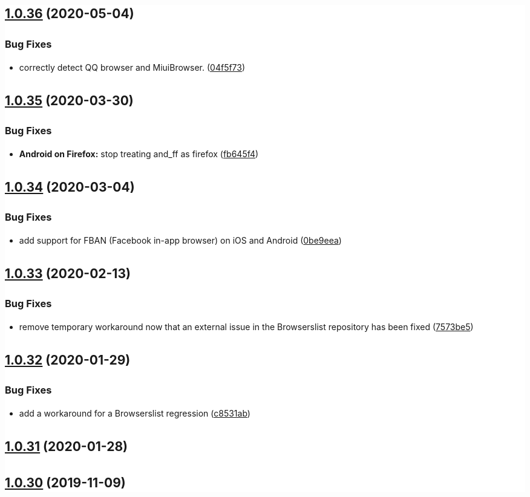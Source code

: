 ## [1.0.36](https://github.com/wessberg/browserslist-generator/compare/v1.0.35...v1.0.36) (2020-05-04)

### Bug Fixes

- correctly detect QQ browser and MiuiBrowser. ([04f5f73](https://github.com/wessberg/browserslist-generator/commit/04f5f73bb0c9bbfc63c33d1725860ee07f803461))

## [1.0.35](https://github.com/wessberg/browserslist-generator/compare/v1.0.34...v1.0.35) (2020-03-30)

### Bug Fixes

- **Android on Firefox:** stop treating and_ff as firefox ([fb645f4](https://github.com/wessberg/browserslist-generator/commit/fb645f4b2ec2e71c44076b8c76a63d4018248c76))

## [1.0.34](https://github.com/wessberg/browserslist-generator/compare/v1.0.33...v1.0.34) (2020-03-04)

### Bug Fixes

- add support for FBAN (Facebook in-app browser) on iOS and Android ([0be9eea](https://github.com/wessberg/browserslist-generator/commit/0be9eeaff980c0cca8d9bd39877154174d802c1b))

## [1.0.33](https://github.com/wessberg/browserslist-generator/compare/v1.0.32...v1.0.33) (2020-02-13)

### Bug Fixes

- remove temporary workaround now that an external issue in the Browserslist repository has been fixed ([7573be5](https://github.com/wessberg/browserslist-generator/commit/7573be554d2ec54421bc91e2cd2d53c73d4c305f))

## [1.0.32](https://github.com/wessberg/browserslist-generator/compare/v1.0.31...v1.0.32) (2020-01-29)

### Bug Fixes

- add a workaround for a Browserslist regression ([c8531ab](https://github.com/wessberg/browserslist-generator/commit/c8531abcd94b2a78bcfd5ddea14ce11cbd66fe83))

## [1.0.31](https://github.com/wessberg/browserslist-generator/compare/v1.0.30...v1.0.31) (2020-01-28)

## [1.0.30](https://github.com/wessberg/browserslist-generator/compare/v1.0.29...v1.0.30) (2019-11-09)
